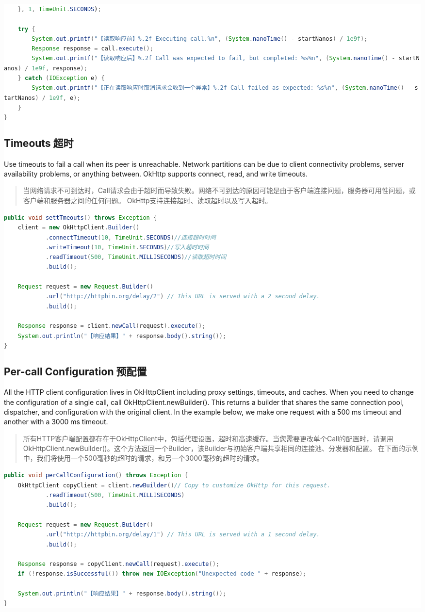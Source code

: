 ```java  
    }, 1, TimeUnit.SECONDS);  
      
    try {  
        System.out.printf("【读取响应前】%.2f Executing call.%n", (System.nanoTime() - startNanos) / 1e9f);  
        Response response = call.execute();  
        System.out.printf("【读取响应后】%.2f Call was expected to fail, but completed: %s%n", (System.nanoTime() - startNanos) / 1e9f, response);  
    } catch (IOException e) {  
        System.out.printf("【正在读取响应时取消请求会收到一个异常】%.2f Call failed as expected: %s%n", (System.nanoTime() - startNanos) / 1e9f, e);  
    }  
}  
```  
  
## Timeouts 超时  
Use timeouts to fail a call when its peer is unreachable. Network partitions can be due to client connectivity problems, server availability problems, or anything between. OkHttp supports connect, read, and write timeouts.  
> 当网络请求不可到达时，Call请求会由于超时而导致失败。网络不可到达的原因可能是由于客户端连接问题，服务器可用性问题，或客户端和服务器之间的任何问题。 OkHttp支持连接超时、读取超时以及写入超时。  
  
```java  
public void settTmeouts() throws Exception {  
    client = new OkHttpClient.Builder()  
            .connectTimeout(10, TimeUnit.SECONDS)//连接超时时间  
            .writeTimeout(10, TimeUnit.SECONDS)//写入超时时间  
            .readTimeout(500, TimeUnit.MILLISECONDS)//读取超时时间  
            .build();  
  
    Request request = new Request.Builder()  
            .url("http://httpbin.org/delay/2") // This URL is served with a 2 second delay.  
            .build();  
      
    Response response = client.newCall(request).execute();  
    System.out.println("【响应结果】" + response.body().string());  
}  
```  
  
## Per-call Configuration 预配置  
All the HTTP client configuration lives in OkHttpClient including proxy settings, timeouts, and caches. When you need to change the configuration of a single call, call OkHttpClient.newBuilder(). This returns a builder that shares the same connection pool, dispatcher, and configuration with the original client. In the example below, we make one request with a 500 ms timeout and another with a 3000 ms timeout.  
> 所有HTTP客户端配置都存在于OkHttpClient中，包括代理设置，超时和高速缓存。当您需要更改单个Call的配置时，请调用OkHttpClient.newBuilder()。这个方法返回一个Builder，该Builder与初始客户端共享相同的连接池、分发器和配置。 在下面的示例中，我们将使用一个500毫秒的超时的请求，和另一个3000毫秒的超时的请求。  
  
```java  
public void perCallConfiguration() throws Exception {  
    OkHttpClient copyClient = client.newBuilder()// Copy to customize OkHttp for this request.  
            .readTimeout(500, TimeUnit.MILLISECONDS)  
            .build();  
  
    Request request = new Request.Builder()  
            .url("http://httpbin.org/delay/1") // This URL is served with a 1 second delay.  
            .build();  
  
    Response response = copyClient.newCall(request).execute();  
    if (!response.isSuccessful()) throw new IOException("Unexpected code " + response);  
  
    System.out.println("【响应结果】" + response.body().string());  
}  
```